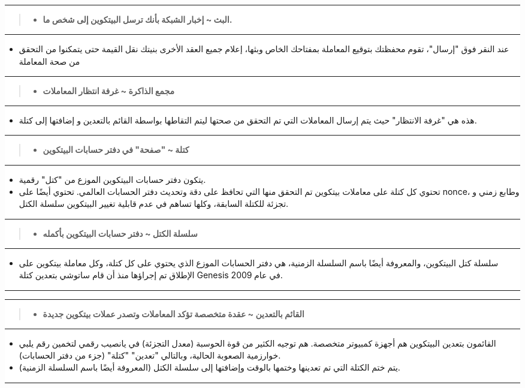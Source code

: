 
---
>* **البث ~ إخبار الشبكة بأنك
ترسل البيتكوين إلى شخص ما.**
---

* عند النقر فوق "إرسال"، تقوم محفظتك بتوقيع المعاملة بمفتاحك الخاص وبثها،
إعلام جميع العقد الأخرى بنيتك
نقل القيمة حتى يتمكنوا من التحقق من صحة
المعاملة

---
>* **مجمع الذاكرة ~ غرفة انتظار المعاملات**
---

* هذه هي "غرفة الانتظار" حيث يتم إرسال المعاملات التي تم التحقق من صحتها ليتم التقاطها بواسطة القائم بالتعدين و
إضافتها إلى كتلة.

---
>* **كتلة ~ "صفحة" في دفتر حسابات البيتكوين**
---

* يتكون دفتر حسابات البيتكوين الموزع من "كتل" رقمية.
* تحتوي كل كتلة على معاملات بيتكوين تم التحقق منها
التي تحافظ على دقة وتحديث دفتر الحسابات العالمي.
تحتوي أيضًا على nonce، وطابع زمني و
تجزئة للكتلة السابقة، وكلها
تساهم في عدم قابلية تغيير البيتكوين
سلسلة الكتل.

---
>* **سلسلة الكتل ~ دفتر حسابات البيتكوين بأكمله**
---

* سلسلة كتل البيتكوين، والمعروفة أيضًا باسم
السلسلة الزمنية، هي دفتر الحسابات الموزع الذي يحتوي على
كل كتلة، وكل معاملة بيتكوين على الإطلاق
تم إجراؤها منذ أن قام ساتوشي بتعدين كتلة Genesis في عام 2009.

---

---
>* **القائم بالتعدين ~ عقدة متخصصة تؤكد
المعاملات وتصدر عملات بيتكوين جديدة**
---

* القائمون بتعدين البيتكوين هم أجهزة كمبيوتر متخصصة. هم
توجيه الكثير من قوة الحوسبة (معدل التجزئة) في
يانصيب رقمي لتخمين رقم يلبي
خوارزمية الصعوبة الحالية، وبالتالي "تعدين"
"كتلة" (جزء من دفتر الحسابات).
* يتم ختم الكتلة التي تم تعدينها وختمها بالوقت وإضافتها إلى
سلسلة الكتل (المعروفة أيضًا باسم السلسلة الزمنية).

---
